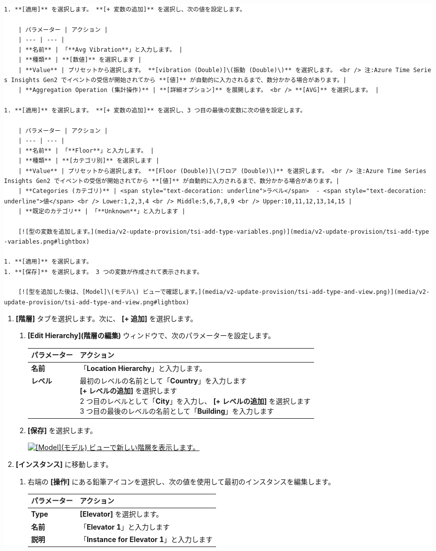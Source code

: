     1. **[適用]** を選択します。 **[+ 変数の追加]** を選択し、次の値を設定します。

        | パラメーター | アクション |
        | --- | --- |
        | **名前** | 「**Avg Vibration**」と入力します。 |
        | **種類** | **[数値]** を選択します |
        | **Value** | プリセットから選択します。 **[vibration (Double)]\(振動 (Double)\)** を選択します。 <br /> 注:Azure Time Series Insights Gen2 でイベントの受信が開始されてから **[値]** が自動的に入力されるまで、数分かかる場合があります。|
        | **Aggregation Operation (集計操作)** | **[詳細オプション]** を展開します。 <br /> **[AVG]** を選択します。 |

    1. **[適用]** を選択します。 **[+ 変数の追加]** を選択し、3 つ目の最後の変数に次の値を設定します。

        | パラメーター | アクション |
        | --- | --- |
        | **名前** | 「**Floor**」と入力します。 |
        | **種類** | **[カテゴリ別]** を選択します |
        | **Value** | プリセットから選択します。 **[Floor (Double)]\(フロア (Double)\)** を選択します。 <br /> 注:Azure Time Series Insights Gen2 でイベントの受信が開始されてから **[値]** が自動的に入力されるまで、数分かかる場合があります。|
        | **Categories (カテゴリ)** | <span style="text-decoration: underline">ラベル</span>  - <span style="text-decoration: underline">値</span> <br /> Lower:1,2,3,4 <br /> Middle:5,6,7,8,9 <br /> Upper:10,11,12,13,14,15 |
        | **既定のカテゴリ** | 「**Unknown**」と入力します |

        [![型の変数を追加します。](media/v2-update-provision/tsi-add-type-variables.png)](media/v2-update-provision/tsi-add-type-variables.png#lightbox)

    1. **[適用]** を選択します。 
    1. **[保存]** を選択します。 3 つの変数が作成されて表示されます。

        [![型を追加した後は、[Model]\(モデル\) ビューで確認します。](media/v2-update-provision/tsi-add-type-and-view.png)](media/v2-update-provision/tsi-add-type-and-view.png#lightbox)

1. **[階層]** タブを選択します。次に、 **[+ 追加]** を選択します。

   1. **[Edit Hierarchy]\(階層の編集\)** ウィンドウで、次のパラメーターを設定します。

        | パラメーター | アクション |
        | --- | ---|
        | **名前** | 「**Location Hierarchy**」と入力します。 |
        |**レベル**| 最初のレベルの名前として「**Country**」を入力します <br /> **[+ レベルの追加]** を選択します <br /> 2 つ目のレベルとして「**City**」を入力し、 **[+ レベルの追加]** を選択します <br /> 3 つ目の最後のレベルの名前として「**Building**」を入力します |

   1. **[保存]** を選択します。

        [![[Model]\(モデル\) ビューで新しい階層を表示します。](media/v2-update-provision/tsi-add-hierarchy-and-view.png)](media/v2-update-provision/tsi-add-hierarchy-and-view.png#lightbox)

1. **[インスタンス]** に移動します。

    1. 右端の **[操作]** にある鉛筆アイコンを選択し、次の値を使用して最初のインスタンスを編集します。

        | パラメーター | アクション |
        | --- | --- |
        | **Type** | **[Elevator]** を選択します。 |
        | **名前** | 「**Elevator 1**」と入力します|
        | **説明** | 「**Instance for Elevator 1**」と入力します |
